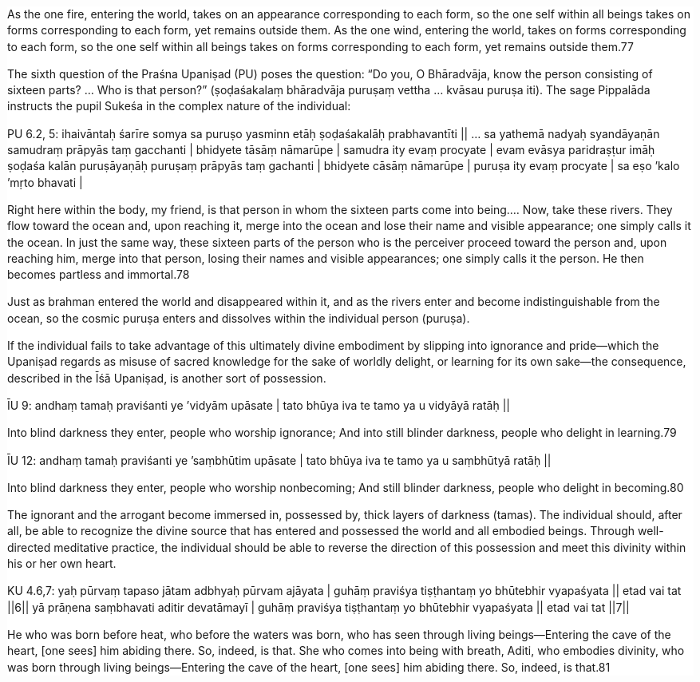 As the one fire, entering the world, takes on an appearance corresponding to each form, so the one self within all beings takes on forms corresponding to each form, yet remains outside them. As the one wind, entering the world, takes on forms corresponding to each form, so the one self within all beings takes on forms corresponding to each form, yet remains outside them.77

The sixth question of the Praśna Upaniṣad (PU) poses the question: “Do you, O Bhāradvāja, know the person consisting of sixteen parts? … Who is that person?” (ṣoḍaśakalaṃ bhāradvāja puruṣaṃ vettha … kvāsau puruṣa iti). The sage Pippalāda instructs the pupil Sukeśa in the complex nature of the individual:

PU 6.2, 5:	ihaivāntaḥ śarīre somya sa puruṣo yasminn etāḥ ṣoḍaśakalāḥ prabhavantīti || … sa yathemā nadyaḥ syandāyaṇān samudraṃ prāpyās taṃ gacchanti | bhidyete tāsāṃ nāmarūpe | samudra ity evaṃ procyate | evam evāsya paridraṣṭur imāḥ ṣoḍaśa kalān puruṣāyaṇāḥ puruṣaṃ prāpyās taṃ gachanti | bhidyete cāsāṃ nāmarūpe | puruṣa ity evaṃ procyate | sa eṣo ’kalo ’mṛto bhavati |

Right here within the body, my friend, is that person in whom the sixteen parts come into being.… Now, take these rivers. They flow toward the ocean and, upon reaching it, merge into the ocean and lose their name and visible appearance; one simply calls it the ocean. In just the same way, these sixteen parts of the person who is the perceiver proceed toward the person and, upon reaching him, merge into that person, losing their names and visible appearances; one simply calls it the person. He then becomes partless and immortal.78

Just as brahman entered the world and disappeared within it, and as the rivers enter and become indistinguishable from the ocean, so the cosmic puruṣa enters and dissolves within the individual person (puruṣa).

If the individual fails to take advantage of this ultimately divine embodiment by slipping into ignorance and pride—which the Upaniṣad regards as misuse of sacred knowledge for the sake of worldly delight, or learning for its own sake—the consequence, described in the Īśā Upaniṣad, is another sort of possession.

ĪU 9:	andhaṃ tamaḥ praviśanti ye ’vidyām upāsate | tato bhūya iva te tamo ya u vidyāyā ratāḥ ||

Into blind darkness they enter, people who worship ignorance; And into still blinder darkness, people who delight in learning.79

ĪU 12:	andhaṃ tamaḥ praviśanti ye ’saṃbhūtim upāsate | tato bhūya iva te tamo ya u saṃbhūtyā ratāḥ ||

Into blind darkness they enter, people who worship nonbecoming; And still blinder darkness, people who delight in becoming.80

The ignorant and the arrogant become immersed in, possessed by, thick layers of darkness (tamas). The individual should, after all, be able to recognize the divine source that has entered and possessed the world and all embodied beings. Through well-directed meditative practice, the individual should be able to reverse the direction of this possession and meet this divinity within his or her own heart.

KU 4.6,7:	yaḥ pūrvaṃ tapaso jātam adbhyaḥ pūrvam ajāyata | guhāṃ praviśya tiṣṭhantaṃ yo bhūtebhir vyapaśyata || etad vai tat ||6|| yā prāṇena saṃbhavati aditir devatāmayī | guhāṃ praviśya tiṣṭhantaṃ yo bhūtebhir vyapaśyata || etad vai tat ||7||

He who was born before heat, who before the waters was born, who has seen through living beings—Entering the cave of the heart, [one sees] him abiding there. So, indeed, is that. She who comes into being with breath, Aditi, who embodies divinity, who was born through living beings—Entering the cave of the heart, [one sees] him abiding there. So, indeed, is that.81
